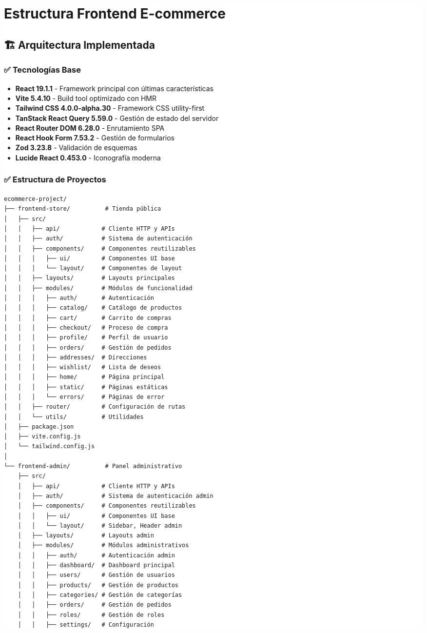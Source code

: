 # Estructura Frontend E-commerce

## 🏗️ Arquitectura Implementada

### ✅ **Tecnologías Base**
- **React 19.1.1** - Framework principal con últimas características
- **Vite 5.4.10** - Build tool optimizado con HMR
- **Tailwind CSS 4.0.0-alpha.30** - Framework CSS utility-first
- **TanStack React Query 5.59.0** - Gestión de estado del servidor
- **React Router DOM 6.28.0** - Enrutamiento SPA
- **React Hook Form 7.53.2** - Gestión de formularios
- **Zod 3.23.8** - Validación de esquemas
- **Lucide React 0.453.0** - Iconografía moderna

### ✅ **Estructura de Proyectos**

```
ecommerce-project/
├── frontend-store/          # Tienda pública
│   ├── src/
│   │   ├── api/            # Cliente HTTP y APIs
│   │   ├── auth/           # Sistema de autenticación
│   │   ├── components/     # Componentes reutilizables
│   │   │   ├── ui/         # Componentes UI base
│   │   │   └── layout/     # Componentes de layout
│   │   ├── layouts/        # Layouts principales
│   │   ├── modules/        # Módulos de funcionalidad
│   │   │   ├── auth/       # Autenticación
│   │   │   ├── catalog/    # Catálogo de productos
│   │   │   ├── cart/       # Carrito de compras
│   │   │   ├── checkout/   # Proceso de compra
│   │   │   ├── profile/    # Perfil de usuario
│   │   │   ├── orders/     # Gestión de pedidos
│   │   │   ├── addresses/  # Direcciones
│   │   │   ├── wishlist/   # Lista de deseos
│   │   │   ├── home/       # Página principal
│   │   │   ├── static/     # Páginas estáticas
│   │   │   └── errors/     # Páginas de error
│   │   ├── router/         # Configuración de rutas
│   │   └── utils/          # Utilidades
│   ├── package.json
│   ├── vite.config.js
│   └── tailwind.config.js
│
└── frontend-admin/          # Panel administrativo
    ├── src/
    │   ├── api/            # Cliente HTTP y APIs
    │   ├── auth/           # Sistema de autenticación admin
    │   ├── components/     # Componentes reutilizables
    │   │   ├── ui/         # Componentes UI base
    │   │   └── layout/     # Sidebar, Header admin
    │   ├── layouts/        # Layouts admin
    │   ├── modules/        # Módulos administrativos
    │   │   ├── auth/       # Autenticación admin
    │   │   ├── dashboard/  # Dashboard principal
    │   │   ├── users/      # Gestión de usuarios
    │   │   ├── products/   # Gestión de productos
    │   │   ├── categories/ # Gestión de categorías
    │   │   ├── orders/     # Gestión de pedidos
    │   │   ├── roles/      # Gestión de roles
    │   │   ├── settings/   # Configuración
```